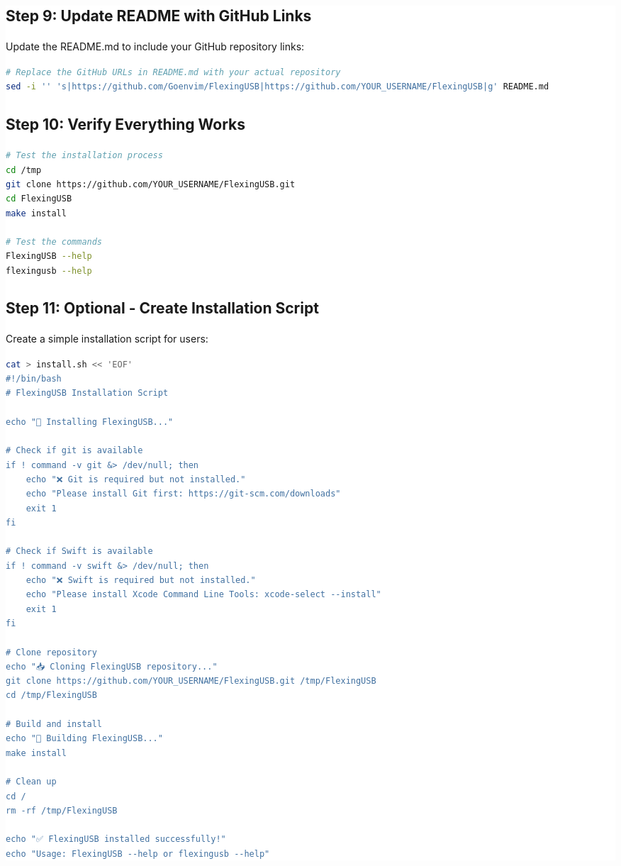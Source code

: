 
## Step 9: Update README with GitHub Links

Update the README.md to include your GitHub repository links:

```bash
# Replace the GitHub URLs in README.md with your actual repository
sed -i '' 's|https://github.com/Goenvim/FlexingUSB|https://github.com/YOUR_USERNAME/FlexingUSB|g' README.md
```

## Step 10: Verify Everything Works

```bash
# Test the installation process
cd /tmp
git clone https://github.com/YOUR_USERNAME/FlexingUSB.git
cd FlexingUSB
make install

# Test the commands
FlexingUSB --help
flexingusb --help
```

## Step 11: Optional - Create Installation Script

Create a simple installation script for users:

```bash
cat > install.sh << 'EOF'
#!/bin/bash
# FlexingUSB Installation Script

echo "🚀 Installing FlexingUSB..."

# Check if git is available
if ! command -v git &> /dev/null; then
    echo "❌ Git is required but not installed."
    echo "Please install Git first: https://git-scm.com/downloads"
    exit 1
fi

# Check if Swift is available
if ! command -v swift &> /dev/null; then
    echo "❌ Swift is required but not installed."
    echo "Please install Xcode Command Line Tools: xcode-select --install"
    exit 1
fi

# Clone repository
echo "📥 Cloning FlexingUSB repository..."
git clone https://github.com/YOUR_USERNAME/FlexingUSB.git /tmp/FlexingUSB
cd /tmp/FlexingUSB

# Build and install
echo "🔨 Building FlexingUSB..."
make install

# Clean up
cd /
rm -rf /tmp/FlexingUSB

echo "✅ FlexingUSB installed successfully!"
echo "Usage: FlexingUSB --help or flexingusb --help"
```